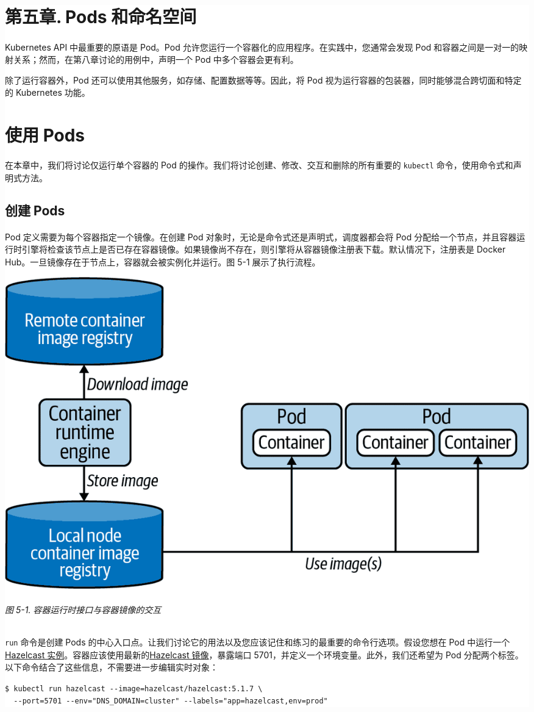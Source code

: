# 第五章\. Pods 和命名空间

Kubernetes API 中最重要的原语是 Pod。Pod 允许您运行一个容器化的应用程序。在实践中，您通常会发现 Pod 和容器之间是一对一的映射关系；然而，在第八章讨论的用例中，声明一个 Pod 中多个容器会更有利。

除了运行容器外，Pod 还可以使用其他服务，如存储、配置数据等等。因此，将 Pod 视为运行容器的包装器，同时能够混合跨切面和特定的 Kubernetes 功能。

# 使用 Pods

在本章中，我们将讨论仅运行单个容器的 Pod 的操作。我们将讨论创建、修改、交互和删除的所有重要的 `kubectl` 命令，使用命令式和声明式方法。

## 创建 Pods

Pod 定义需要为每个容器指定一个镜像。在创建 Pod 对象时，无论是命令式还是声明式，调度器都会将 Pod 分配给一个节点，并且容器运行时引擎将检查该节点上是否已存在容器镜像。如果镜像尚不存在，则引擎将从容器镜像注册表下载。默认情况下，注册表是 Docker Hub。一旦镜像存在于节点上，容器就会被实例化并运行。图 5-1 展示了执行流程。

![ckd2 0501](img/ckd2_0501.png)

###### 图 5-1\. 容器运行时接口与容器镜像的交互

`run` 命令是创建 Pods 的中心入口点。让我们讨论它的用法以及您应该记住和练习的最重要的命令行选项。假设您想在 Pod 中运行一个[Hazelcast 实例](https://hazelcast.com)。容器应该使用最新的[Hazelcast 镜像](https://oreil.ly/ChxPI)，暴露端口 5701，并定义一个环境变量。此外，我们还希望为 Pod 分配两个标签。以下命令结合了这些信息，不需要进一步编辑实时对象：

```
$ kubectl run hazelcast --image=hazelcast/hazelcast:5.1.7 \
  --port=5701 --env="DNS_DOMAIN=cluster" --labels="app=hazelcast,env=prod"

```
